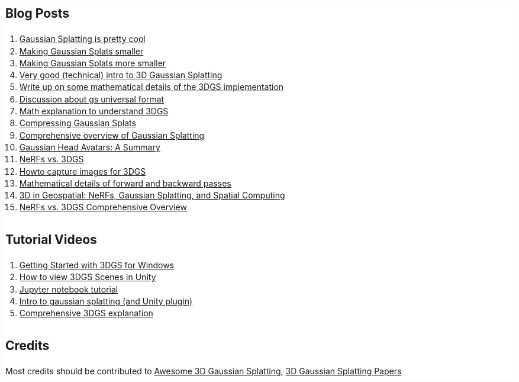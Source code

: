 ## Blog Posts

1. [Gaussian Splatting is pretty cool](https://aras-p.info/blog/2023/09/05/Gaussian-Splatting-is-pretty-cool/)
2. [Making Gaussian Splats smaller](https://aras-p.info/blog/2023/09/13/Making-Gaussian-Splats-smaller/)
3. [Making Gaussian Splats more smaller](https://aras-p.info/blog/2023/09/27/Making-Gaussian-Splats-more-smaller/)
4. [Very good (technical) intro to 3D Gaussian Splatting](https://medium.com/@AriaLeeNotAriel/numbynum-3d-gaussian-splatting-for-real-time-radiance-field-rendering-kerbl-et-al-60c0b25e5544)
5. [Write up on some mathematical details of the 3DGS implementation](https://github.com/kwea123/gaussian_splatting_notes)
6. [Discussion about gs universal format](https://github.com/mkkellogg/GaussianSplats3D/issues/47#issuecomment-1801360116)
7. [Math explanation to understand 3DGS](https://github.com/chiehwangs/3d-gaussian-theory)
8. [Compressing Gaussian Splats](https://blog.playcanvas.com/compressing-gaussian-splats/)
9. [Comprehensive overview of Gaussian Splatting](https://towardsdatascience.com/a-comprehensive-overview-of-gaussian-splatting-e7d570081362)
10. [Gaussian Head Avatars: A Summary](https://towardsdatascience.com/gaussian-head-avatars-a-summary-2bd17bd48500)
11. [NeRFs vs. 3DGS](https://edwardahn.me/writing/NeRFvs3DGS/)
12. [Howto capture images for 3DGS](https://medium.com/@heyulei/capture-images-for-gaussian-splatting-81d081bbc826)
13. [Mathematical details of forward and backward passes](https://github.com/joeyan/gaussian_splatting/blob/main/MATH.md)
14. [3D in Geospatial: NeRFs, Gaussian Splatting, and Spatial Computing](https://ckoziol.com/blog/2024/radiance_methods/)
15. [NeRFs vs. 3DGS Comprehensive Overview](https://towardsdatascience.com/a-comprehensive-overview-of-gaussian-splatting-e7d570081362)

## Tutorial Videos

1. [Getting Started with 3DGS for Windows](https://youtu.be/UXtuigy_wYc?si=j1vfORNspcocSH-b)
2. [How to view 3DGS Scenes in Unity](https://youtu.be/5_GaPYBHqOo?si=6u9j1HqXwF_5WSUL)
3. [Jupyter notebook tutorial](https://www.youtube.com/watch?v=OcvA7fmiZYM&t=2s)
4. [Intro to gaussian splatting (and Unity plugin)](https://www.xuanprada.com/blog/2023/10/22/intro-to-gaussian-splatting)
5. [Comprehensive 3DGS explanation](https://youtu.be/VkIJbpdTujE?si=1GLjzBfF9LCuT22o)

## Credits

Most credits should be contributed to [Awesome 3D Gaussian Splatting](https://github.com/MrNeRF/awesome-3D-gaussian-splatting?tab=readme-ov-file#slam), [3D Gaussian Splatting Papers](https://github.com/Awesome3DGS/3D-Gaussian-Splatting-Papers)
